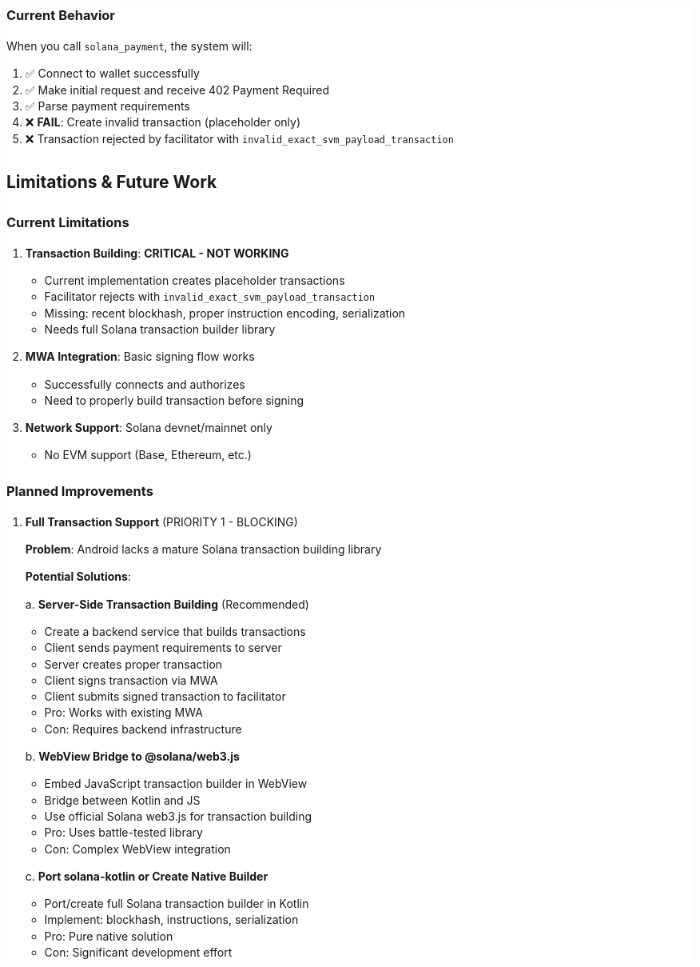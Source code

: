 ### Current Behavior

When you call `solana_payment`, the system will:
1. ✅ Connect to wallet successfully
2. ✅ Make initial request and receive 402 Payment Required
3. ✅ Parse payment requirements
4. ❌ **FAIL**: Create invalid transaction (placeholder only)
5. ❌ Transaction rejected by facilitator with `invalid_exact_svm_payload_transaction`

## Limitations & Future Work

### Current Limitations

1. **Transaction Building**: **CRITICAL - NOT WORKING**
   - Current implementation creates placeholder transactions
   - Facilitator rejects with `invalid_exact_svm_payload_transaction`
   - Missing: recent blockhash, proper instruction encoding, serialization
   - Needs full Solana transaction builder library

2. **MWA Integration**: Basic signing flow works
   - Successfully connects and authorizes
   - Need to properly build transaction before signing

3. **Network Support**: Solana devnet/mainnet only
   - No EVM support (Base, Ethereum, etc.)

### Planned Improvements

1. **Full Transaction Support** (PRIORITY 1 - BLOCKING)

   **Problem**: Android lacks a mature Solana transaction building library

   **Potential Solutions**:

   a. **Server-Side Transaction Building** (Recommended)
      - Create a backend service that builds transactions
      - Client sends payment requirements to server
      - Server creates proper transaction
      - Client signs transaction via MWA
      - Client submits signed transaction to facilitator
      - Pro: Works with existing MWA
      - Con: Requires backend infrastructure

   b. **WebView Bridge to @solana/web3.js**
      - Embed JavaScript transaction builder in WebView
      - Bridge between Kotlin and JS
      - Use official Solana web3.js for transaction building
      - Pro: Uses battle-tested library
      - Con: Complex WebView integration

   c. **Port solana-kotlin or Create Native Builder**
      - Port/create full Solana transaction builder in Kotlin
      - Implement: blockhash, instructions, serialization
      - Pro: Pure native solution
      - Con: Significant development effort
